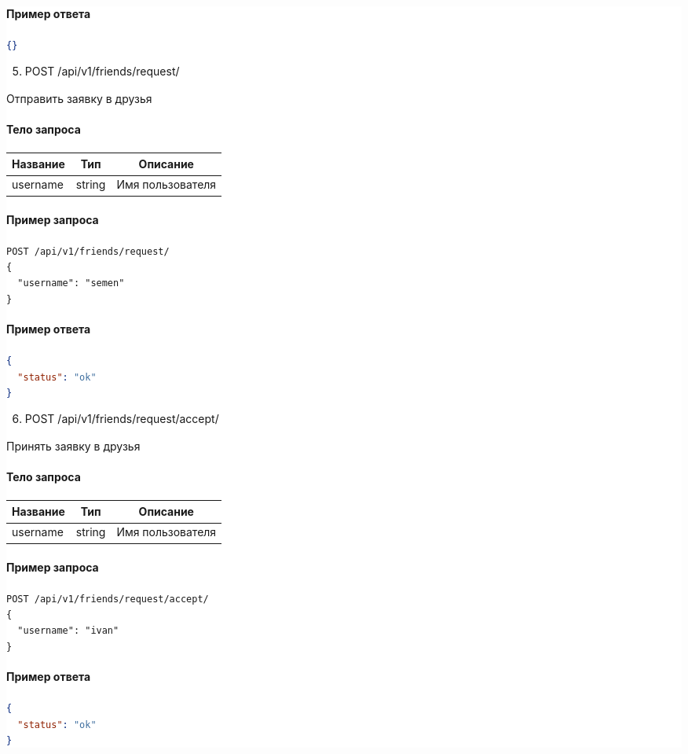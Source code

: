 #### Пример ответа
```json
{}
```

5. POST /api/v1/friends/request/

Отправить заявку в друзья

#### Тело запроса
|Название|Тип|Описание|
|--------|---|--------|
|username|string|Имя пользователя|


#### Пример запроса
```
POST /api/v1/friends/request/
{
  "username": "semen"
}
```

#### Пример ответа
```json
{
  "status": "ok"
}
```

6. POST /api/v1/friends/request/accept/

Принять заявку в друзья

#### Тело запроса
|Название|Тип|Описание|
|--------|---|--------|
|username|string|Имя пользователя|


#### Пример запроса
```
POST /api/v1/friends/request/accept/
{
  "username": "ivan"
}
```

#### Пример ответа
```json
{
  "status": "ok"
}
```
